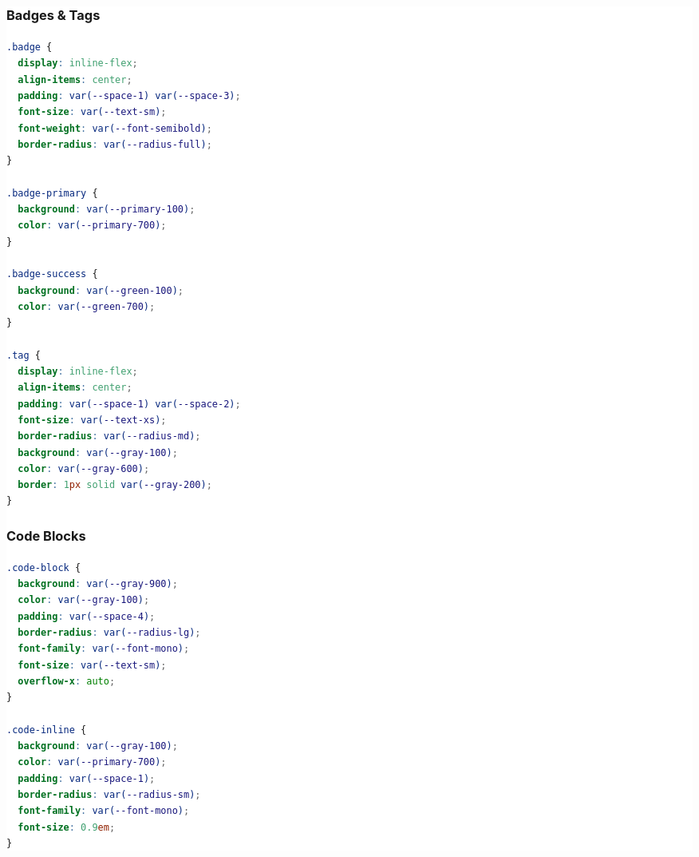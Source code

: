 ### Badges & Tags
```css
.badge {
  display: inline-flex;
  align-items: center;
  padding: var(--space-1) var(--space-3);
  font-size: var(--text-sm);
  font-weight: var(--font-semibold);
  border-radius: var(--radius-full);
}

.badge-primary {
  background: var(--primary-100);
  color: var(--primary-700);
}

.badge-success {
  background: var(--green-100);
  color: var(--green-700);
}

.tag {
  display: inline-flex;
  align-items: center;
  padding: var(--space-1) var(--space-2);
  font-size: var(--text-xs);
  border-radius: var(--radius-md);
  background: var(--gray-100);
  color: var(--gray-600);
  border: 1px solid var(--gray-200);
}
```

### Code Blocks
```css
.code-block {
  background: var(--gray-900);
  color: var(--gray-100);
  padding: var(--space-4);
  border-radius: var(--radius-lg);
  font-family: var(--font-mono);
  font-size: var(--text-sm);
  overflow-x: auto;
}

.code-inline {
  background: var(--gray-100);
  color: var(--primary-700);
  padding: var(--space-1);
  border-radius: var(--radius-sm);
  font-family: var(--font-mono);
  font-size: 0.9em;
}
```
